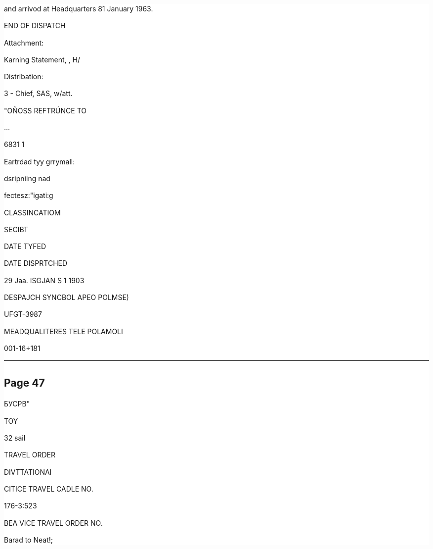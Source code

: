 and arrivod at Headquarters 81 January 1963.

END OF DISPATCH

Attachment:

Karning Statement, , H/

Distribation:

3 - Chief, SAS, w/att.

"OÑOSS REFTRÚNCE TO

...

6831 1

Eartrdad tyy grrymall:

dsripniing nad

fectesz:"igati:g

CLASSINCATIOM

SECIBT

DATE TYFED

DATE DISPRTCHED

29 Jaa. ISGJAN S 1 1903

DESPAJCH SYNCBOL APEO POLMSE)

UFGT-3987

MEADQUALITERES TELE POLAMOLI

001-16÷181

---

## Page 47

БУСРВ"

TOY

32 sail

TRAVEL ORDER

DIVTTATIONAI

CITICE TRAVEL CADLE NO.

176-3:523

BEA VICE TRAVEL ORDER NO.

Barad to Neat!;
